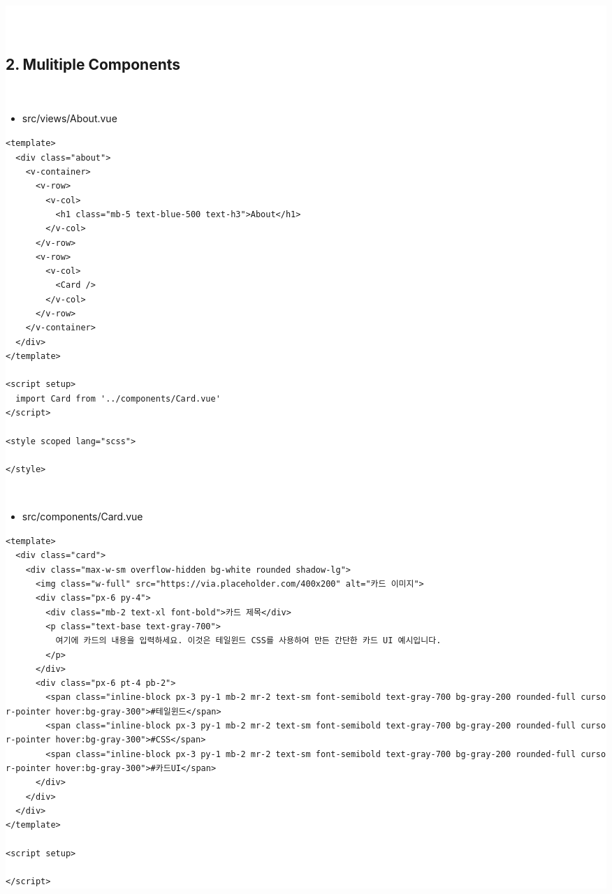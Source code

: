 <br>
<br>

## 2. Mulitiple Components

<br>

- src/views/About.vue

```
<template>
  <div class="about">
    <v-container>
      <v-row>
        <v-col>
          <h1 class="mb-5 text-blue-500 text-h3">About</h1> 
        </v-col>
      </v-row>
      <v-row>
        <v-col>      
          <Card />
        </v-col>
      </v-row>
    </v-container> 
  </div>
</template>

<script setup>
  import Card from '../components/Card.vue'
</script>

<style scoped lang="scss">

</style>    
```

<br>

- src/components/Card.vue

```
<template>
  <div class="card">
    <div class="max-w-sm overflow-hidden bg-white rounded shadow-lg">
      <img class="w-full" src="https://via.placeholder.com/400x200" alt="카드 이미지">
      <div class="px-6 py-4">
        <div class="mb-2 text-xl font-bold">카드 제목</div>
        <p class="text-base text-gray-700">
          여기에 카드의 내용을 입력하세요. 이것은 테일윈드 CSS를 사용하여 만든 간단한 카드 UI 예시입니다.
        </p>
      </div>
      <div class="px-6 pt-4 pb-2">
        <span class="inline-block px-3 py-1 mb-2 mr-2 text-sm font-semibold text-gray-700 bg-gray-200 rounded-full cursor-pointer hover:bg-gray-300">#테일윈드</span>
        <span class="inline-block px-3 py-1 mb-2 mr-2 text-sm font-semibold text-gray-700 bg-gray-200 rounded-full cursor-pointer hover:bg-gray-300">#CSS</span>
        <span class="inline-block px-3 py-1 mb-2 mr-2 text-sm font-semibold text-gray-700 bg-gray-200 rounded-full cursor-pointer hover:bg-gray-300">#카드UI</span> 
      </div>
    </div> 
  </div>
</template>

<script setup>

</script>
```